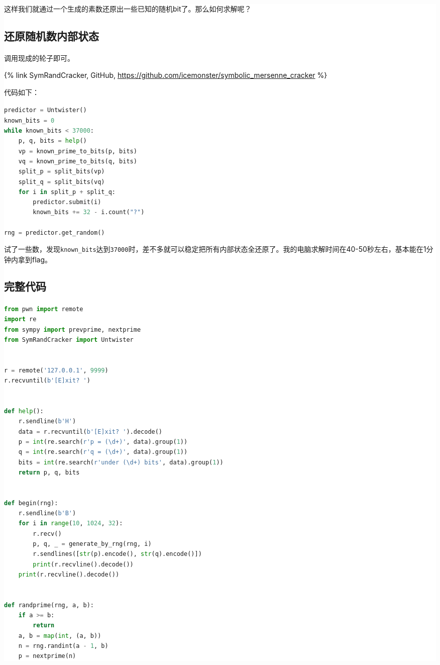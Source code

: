 这样我们就通过一个生成的素数还原出一些已知的随机bit了。那么如何求解呢？

## 还原随机数内部状态

调用现成的轮子即可。

{% link SymRandCracker, GitHub, https://github.com/icemonster/symbolic_mersenne_cracker %}

代码如下：

```python
predictor = Untwister()
known_bits = 0
while known_bits < 37000:
    p, q, bits = help()
    vp = known_prime_to_bits(p, bits)
    vq = known_prime_to_bits(q, bits)
    split_p = split_bits(vp)
    split_q = split_bits(vq)
    for i in split_p + split_q:
        predictor.submit(i)
        known_bits += 32 - i.count("?")

rng = predictor.get_random()
```

试了一些数，发现`known_bits`达到`37000`时，差不多就可以稳定把所有内部状态全还原了。我的电脑求解时间在40-50秒左右，基本能在1分钟内拿到flag。

## 完整代码

```python
from pwn import remote
import re
from sympy import prevprime, nextprime
from SymRandCracker import Untwister


r = remote('127.0.0.1', 9999)
r.recvuntil(b'[E]xit? ')


def help():
    r.sendline(b'H')
    data = r.recvuntil(b'[E]xit? ').decode()
    p = int(re.search(r'p = (\d+)', data).group(1))
    q = int(re.search(r'q = (\d+)', data).group(1))
    bits = int(re.search(r'under (\d+) bits', data).group(1))
    return p, q, bits


def begin(rng):
    r.sendline(b'B')
    for i in range(10, 1024, 32):
        r.recv()
        p, q, _ = generate_by_rng(rng, i)
        r.sendlines([str(p).encode(), str(q).encode()])
        print(r.recvline().decode())
    print(r.recvline().decode())


def randprime(rng, a, b):
    if a >= b:
        return
    a, b = map(int, (a, b))
    n = rng.randint(a - 1, b)
    p = nextprime(n)
```